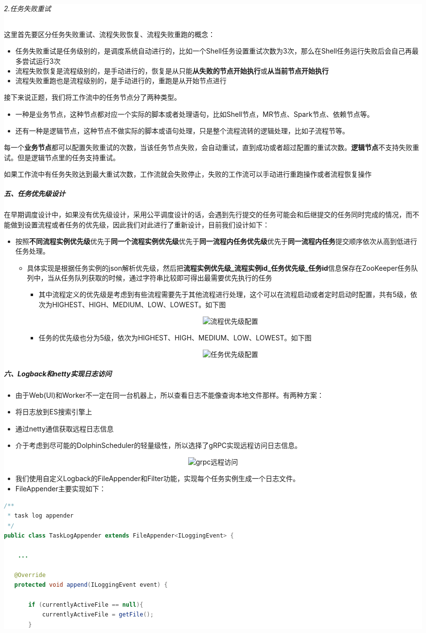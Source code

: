###### 2.任务失败重试

这里首先要区分任务失败重试、流程失败恢复、流程失败重跑的概念：

- 任务失败重试是任务级别的，是调度系统自动进行的，比如一个Shell任务设置重试次数为3次，那么在Shell任务运行失败后会自己再最多尝试运行3次
- 流程失败恢复是流程级别的，是手动进行的，恢复是从只能**从失败的节点开始执行**或**从当前节点开始执行**
- 流程失败重跑也是流程级别的，是手动进行的，重跑是从开始节点进行



接下来说正题，我们将工作流中的任务节点分了两种类型。

- 一种是业务节点，这种节点都对应一个实际的脚本或者处理语句，比如Shell节点，MR节点、Spark节点、依赖节点等。

- 还有一种是逻辑节点，这种节点不做实际的脚本或语句处理，只是整个流程流转的逻辑处理，比如子流程节等。

每一个**业务节点**都可以配置失败重试的次数，当该任务节点失败，会自动重试，直到成功或者超过配置的重试次数。**逻辑节点**不支持失败重试。但是逻辑节点里的任务支持重试。

如果工作流中有任务失败达到最大重试次数，工作流就会失败停止，失败的工作流可以手动进行重跑操作或者流程恢复操作



##### 五、任务优先级设计
在早期调度设计中，如果没有优先级设计，采用公平调度设计的话，会遇到先行提交的任务可能会和后继提交的任务同时完成的情况，而不能做到设置流程或者任务的优先级，因此我们对此进行了重新设计，目前我们设计如下：

-  按照**不同流程实例优先级**优先于**同一个流程实例优先级**优先于**同一流程内任务优先级**优先于**同一流程内任务**提交顺序依次从高到低进行任务处理。
    - 具体实现是根据任务实例的json解析优先级，然后把**流程实例优先级_流程实例id_任务优先级_任务id**信息保存在ZooKeeper任务队列中，当从任务队列获取的时候，通过字符串比较即可得出最需要优先执行的任务

        - 其中流程定义的优先级是考虑到有些流程需要先于其他流程进行处理，这个可以在流程启动或者定时启动时配置，共有5级，依次为HIGHEST、HIGH、MEDIUM、LOW、LOWEST。如下图
            <p align="center">
               <img src="https://analysys.github.io/easyscheduler_docs_cn/images/process_priority.png" alt="流程优先级配置"  width="40%" />
             </p>

        - 任务的优先级也分为5级，依次为HIGHEST、HIGH、MEDIUM、LOW、LOWEST。如下图
            <p align="center">
               <img src="https://analysys.github.io/easyscheduler_docs_cn/images/task_priority.png" alt="任务优先级配置"  width="35%" />
             </p>


##### 六、Logback和netty实现日志访问

-  由于Web(UI)和Worker不一定在同一台机器上，所以查看日志不能像查询本地文件那样。有两种方案：
  -  将日志放到ES搜索引擎上
  -  通过netty通信获取远程日志信息

-  介于考虑到尽可能的DolphinScheduler的轻量级性，所以选择了gRPC实现远程访问日志信息。

 <p align="center">
   <img src="https://analysys.github.io/easyscheduler_docs_cn/images/grpc.png" alt="grpc远程访问"  width="50%" />
 </p>


- 我们使用自定义Logback的FileAppender和Filter功能，实现每个任务实例生成一个日志文件。
- FileAppender主要实现如下：

 ```java
 /**
  * task log appender
  */
 public class TaskLogAppender extends FileAppender<ILoggingEvent> {
 
     ...

    @Override
    protected void append(ILoggingEvent event) {

        if (currentlyActiveFile == null){
            currentlyActiveFile = getFile();
        }
 ```